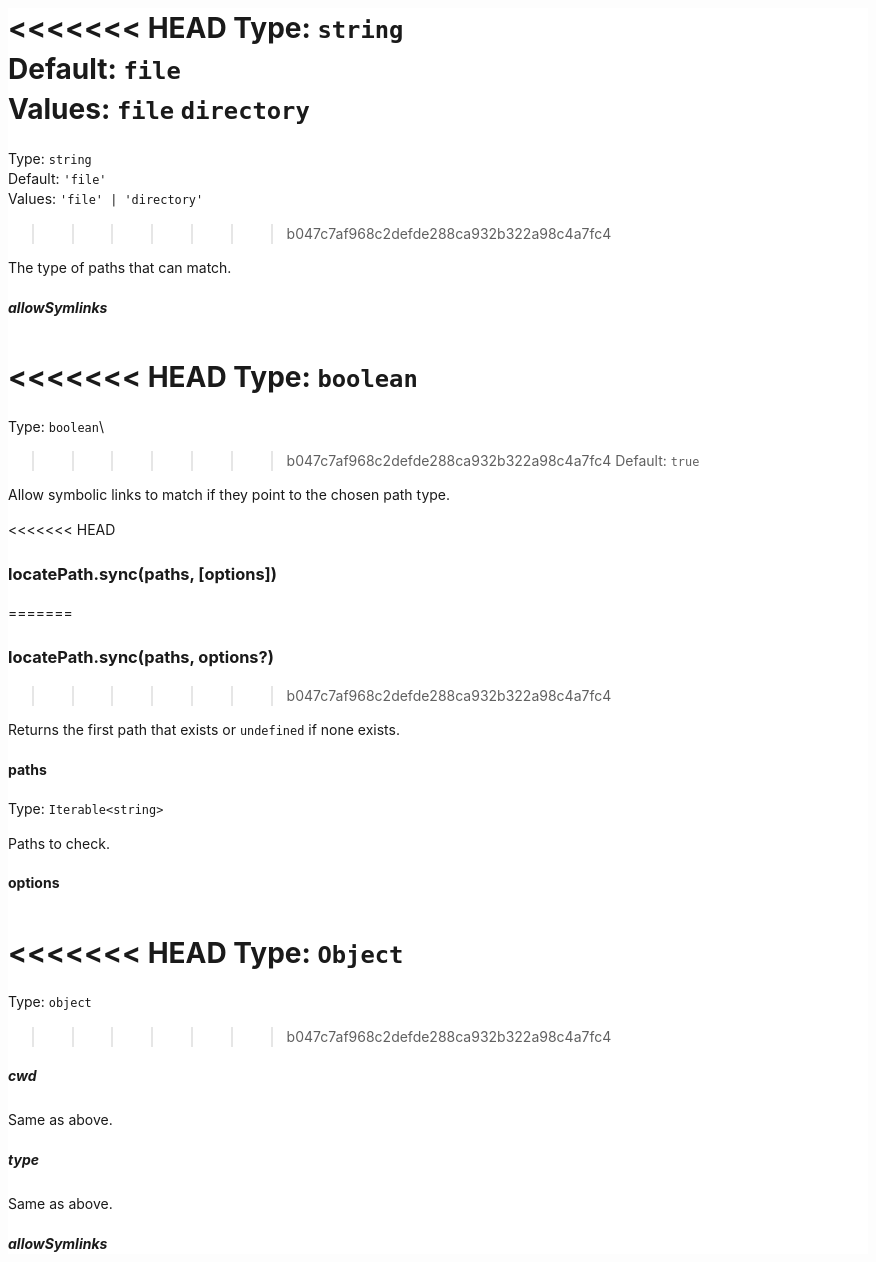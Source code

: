 <<<<<<< HEAD
Type: `string`<br>
Default: `file`<br>
Values: `file` `directory`
=======
Type: `string`\
Default: `'file'`\
Values: `'file' | 'directory'`
>>>>>>> b047c7af968c2defde288ca932b322a98c4a7fc4

The type of paths that can match.

##### allowSymlinks

<<<<<<< HEAD
Type: `boolean`<br>
=======
Type: `boolean`\
>>>>>>> b047c7af968c2defde288ca932b322a98c4a7fc4
Default: `true`

Allow symbolic links to match if they point to the chosen path type.

<<<<<<< HEAD
### locatePath.sync(paths, [options])
=======
### locatePath.sync(paths, options?)
>>>>>>> b047c7af968c2defde288ca932b322a98c4a7fc4

Returns the first path that exists or `undefined` if none exists.

#### paths

Type: `Iterable<string>`

Paths to check.

#### options

<<<<<<< HEAD
Type: `Object`
=======
Type: `object`
>>>>>>> b047c7af968c2defde288ca932b322a98c4a7fc4

##### cwd

Same as above.

##### type

Same as above.

##### allowSymlinks
